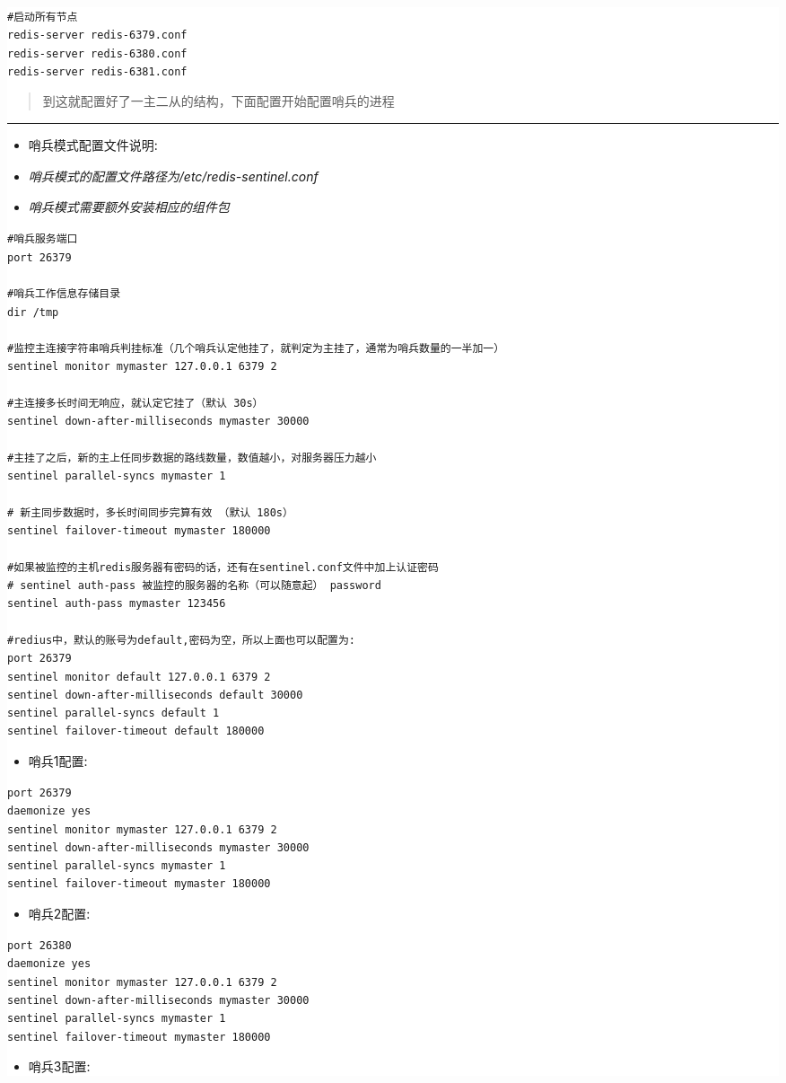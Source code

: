 ```shell
#启动所有节点
redis-server redis-6379.conf
redis-server redis-6380.conf
redis-server redis-6381.conf
```

> 到这就配置好了一主二从的结构，下面配置开始配置哨兵的进程

---

- 哨兵模式配置文件说明:

- *哨兵模式的配置文件路径为/etc/redis-sentinel.conf*
- *哨兵模式需要额外安装相应的组件包*

```shell
#哨兵服务端口
port 26379
 
#哨兵工作信息存储目录
dir /tmp
 
#监控主连接字符串哨兵判挂标准（几个哨兵认定他挂了，就判定为主挂了，通常为哨兵数量的一半加一）
sentinel monitor mymaster 127.0.0.1 6379 2
 
#主连接多长时间无响应，就认定它挂了（默认 30s）
sentinel down-after-milliseconds mymaster 30000
 
#主挂了之后，新的主上任同步数据的路线数量，数值越小，对服务器压力越小
sentinel parallel-syncs mymaster 1
 
# 新主同步数据时，多长时间同步完算有效 （默认 180s）
sentinel failover-timeout mymaster 180000

#如果被监控的主机redis服务器有密码的话，还有在sentinel.conf文件中加上认证密码
# sentinel auth-pass 被监控的服务器的名称（可以随意起） password
sentinel auth-pass mymaster 123456

#redius中，默认的账号为default,密码为空，所以上面也可以配置为:
port 26379
sentinel monitor default 127.0.0.1 6379 2
sentinel down-after-milliseconds default 30000
sentinel parallel-syncs default 1
sentinel failover-timeout default 180000
```

- 哨兵1配置:

```shell
port 26379
daemonize yes
sentinel monitor mymaster 127.0.0.1 6379 2
sentinel down-after-milliseconds mymaster 30000
sentinel parallel-syncs mymaster 1
sentinel failover-timeout mymaster 180000
```
- 哨兵2配置:
```shell
port 26380
daemonize yes
sentinel monitor mymaster 127.0.0.1 6379 2
sentinel down-after-milliseconds mymaster 30000
sentinel parallel-syncs mymaster 1
sentinel failover-timeout mymaster 180000
```
- 哨兵3配置:
```shell
```